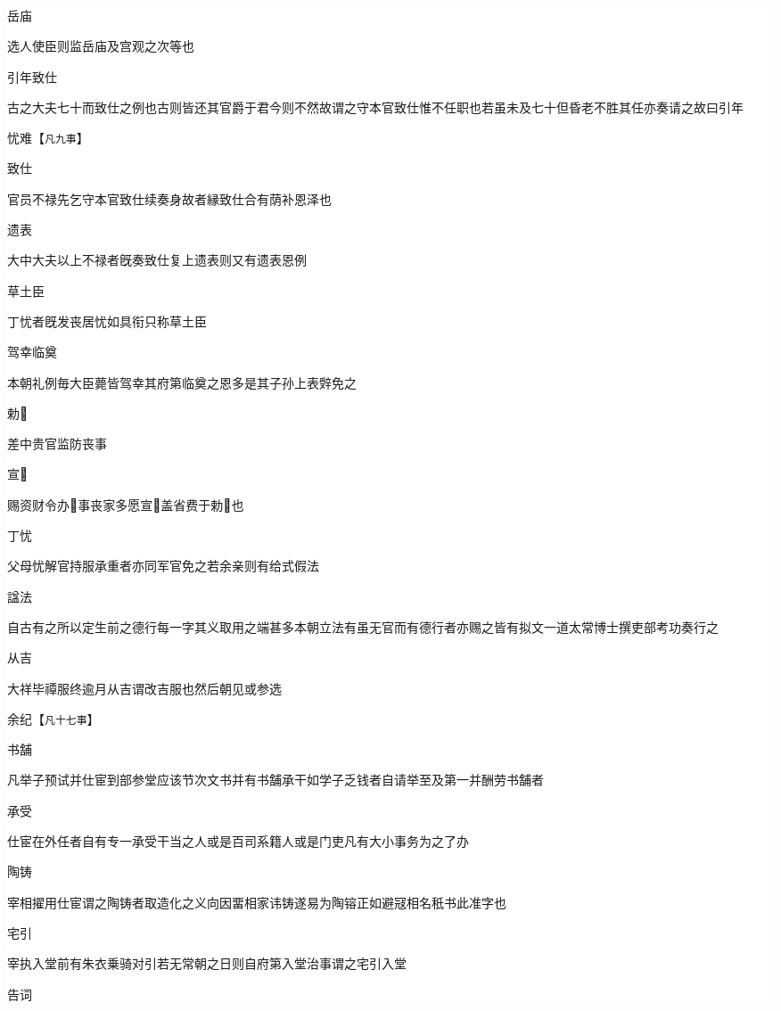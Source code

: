 岳庙  

选人使臣则监岳庙及宫观之次等也  

引年致仕  

古之大夫七十而致仕之例也古则皆还其官爵于君今则不然故谓之守本官致仕惟不任职也若虽未及七十但昏老不胜其任亦奏请之故曰引年  

忧难【`凡九事`】  

致仕  

官员不禄先乞守本官致仕续奏身故者縁致仕合有荫补恩泽也  

遗表  

大中大夫以上不禄者旣奏致仕复上遗表则又有遗表恩例  

草土臣  

丁忧者旣发丧居忧如具衔只称草土臣  

驾幸临奠  

本朝礼例毎大臣薨皆驾幸其府第临奠之恩多是其子孙上表辤免之  

勅  

差中贵官监防丧事  

宣  

赐资财令办事丧家多愿宣盖省费于勅也  

丁忧  

父母忧解官持服承重者亦同军官免之若余亲则有给式假法  

諡法  

自古有之所以定生前之德行每一字其义取用之端甚多本朝立法有虽无官而有德行者亦赐之皆有拟文一道太常博士撰吏部考功奏行之  

从吉  

大祥毕禫服终逾月从吉谓改吉服也然后朝见或参选  

余纪【`凡十七事`】  

书舗  

凡举子预试并仕宦到部参堂应该节次文书并有书舗承干如学子乏钱者自请举至及第一并酬劳书舗者  

承受  

仕宦在外任者自有专一承受干当之人或是百司系籍人或是门吏凡有大小事务为之了办  

陶铸  

宰相擢用仕宦谓之陶铸者取造化之义向因畱相家讳铸遂易为陶镕正如避冦相名秖书此准字也  

宅引  

宰执入堂前有朱衣乗骑对引若无常朝之日则自府第入堂治事谓之宅引入堂  

告词  
